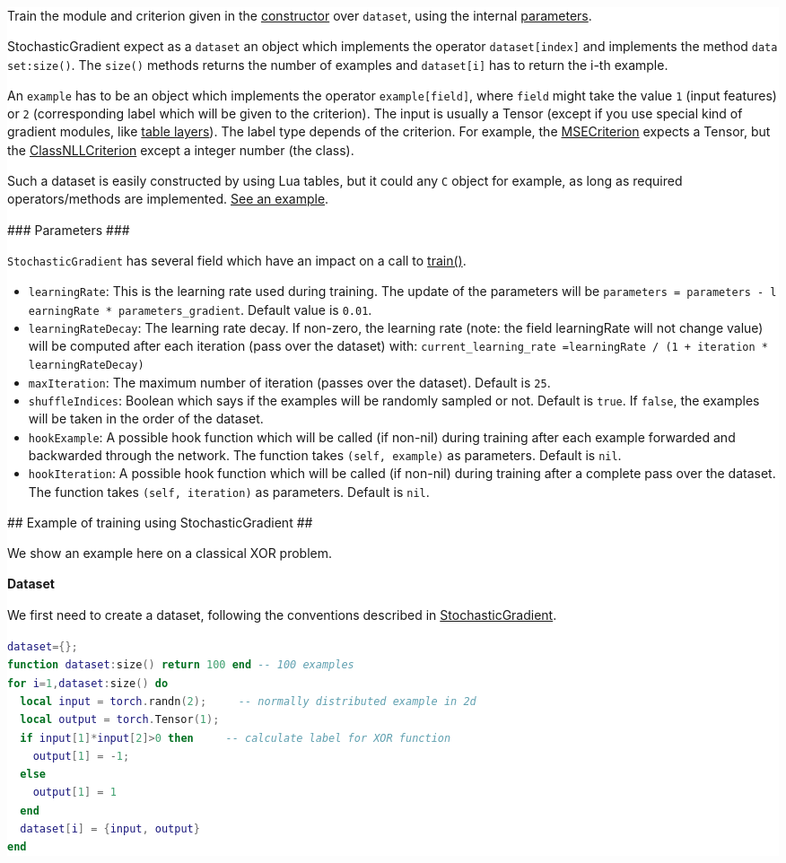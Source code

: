Train the module and criterion given in the
[constructor](#nn.StochasticGradient) over `dataset`, using the
internal [parameters](#nn.StochasticGradientParameters).

StochasticGradient expect as a `dataset` an object which implements the operator
`dataset[index]` and implements the method `dataset:size()`. The `size()` methods
returns the number of examples and `dataset[i]` has to return the i-th example.

An `example` has to be an object which implements the operator
`example[field]`, where `field` might take the value `1` (input features)
or `2` (corresponding label which will be given to the criterion). 
The input is usually a Tensor (except if you use special kind of gradient modules,
like [table layers](#nn.TableLayers)). The label type depends of the criterion.
For example, the [MSECriterion](#nn.MSECriterion) expects a Tensor, but the
[ClassNLLCriterion](#nn.ClassNLLCriterion) except a integer number (the class).

Such a dataset is easily constructed by using Lua tables, but it could any `C` object
for example, as long as required operators/methods are implemented. 
[See an example](#nn.DoItStochasticGradient).

<a name="nn.StochasticGradientParameters"/>
### Parameters ###

`StochasticGradient` has several field which have an impact on a call to [train()](#nn.StochasticGradientTrain).

  * `learningRate`: This is the learning rate used during training. The update of the parameters will be `parameters = parameters - learningRate * parameters_gradient`. Default value is `0.01`.
  * `learningRateDecay`: The learning rate decay. If non-zero, the learning rate (note: the field learningRate will not change value) will be computed after each iteration (pass over the dataset) with: `current_learning_rate =learningRate / (1 + iteration * learningRateDecay)`
  * `maxIteration`: The maximum number of iteration (passes over the dataset). Default is `25`.
  * `shuffleIndices`: Boolean which says if the examples will be randomly sampled or not. Default is `true`. If `false`, the examples will be taken in the order of the dataset.
  * `hookExample`: A possible hook function which will be called (if non-nil) during training after each example forwarded and backwarded through the network. The function takes `(self, example)` as parameters. Default is `nil`.
  * `hookIteration`: A possible hook function which will be called (if non-nil) during training after a complete pass over the dataset. The function takes `(self, iteration)` as parameters. Default is `nil`.

<a name="nn.DoItStochasticGradient"/>
## Example of training using StochasticGradient ##

We show an example here on a classical XOR problem.

__Dataset__

We first need to create a dataset, following the conventions described in
[StochasticGradient](#nn.StochasticGradientTrain).
```lua
dataset={};
function dataset:size() return 100 end -- 100 examples
for i=1,dataset:size() do 
  local input = torch.randn(2);     -- normally distributed example in 2d
  local output = torch.Tensor(1);
  if input[1]*input[2]>0 then     -- calculate label for XOR function
    output[1] = -1;
  else
    output[1] = 1
  end
  dataset[i] = {input, output}
end
```
